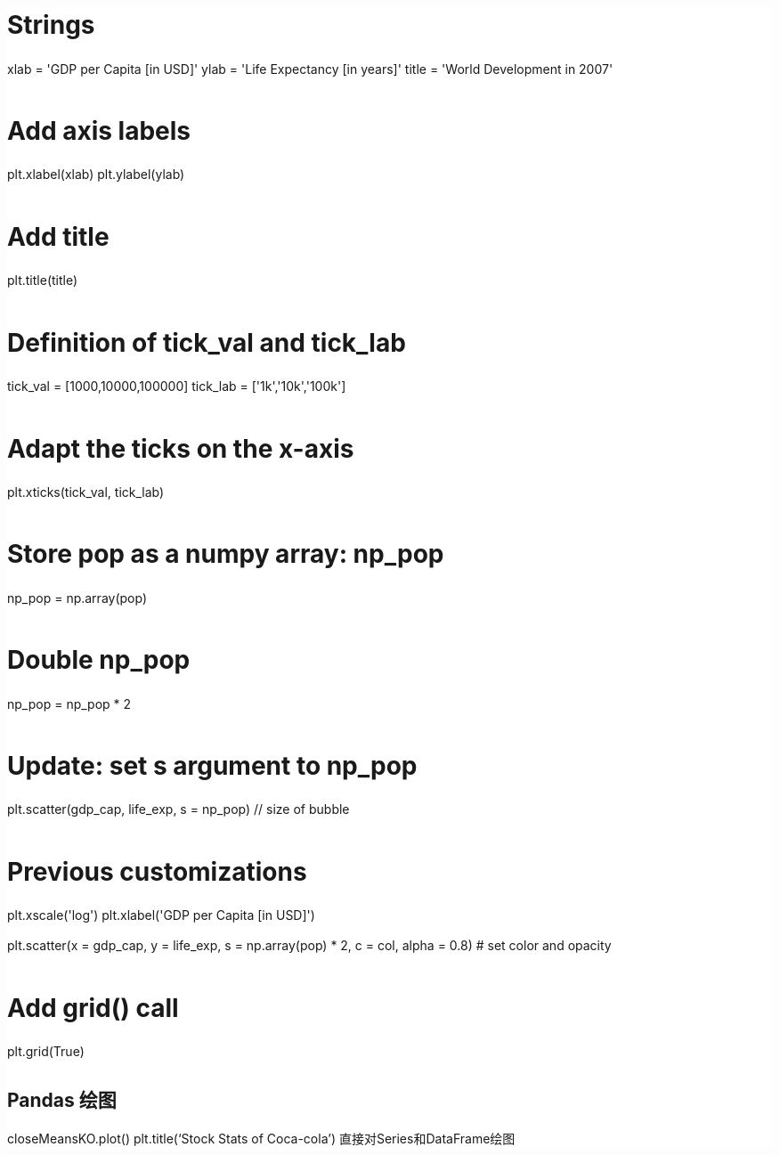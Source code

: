 # Strings
xlab = 'GDP per Capita [in USD]'
ylab = 'Life Expectancy [in years]'
title = 'World Development in 2007'

# Add axis labels
plt.xlabel(xlab)
plt.ylabel(ylab)

# Add title
plt.title(title)

# Definition of tick_val and tick_lab
tick_val = [1000,10000,100000]
tick_lab = ['1k','10k','100k']

# Adapt the ticks on the x-axis
plt.xticks(tick_val, tick_lab)


# Store pop as a numpy array: np_pop
np_pop = np.array(pop)

# Double np_pop
np_pop = np_pop * 2

# Update: set s argument to np_pop
plt.scatter(gdp_cap, life_exp, s = np_pop) // size of bubble

# Previous customizations
plt.xscale('log') 
plt.xlabel('GDP per Capita [in USD]')

plt.scatter(x = gdp_cap, y = life_exp, s = np.array(pop) * 2, c = col, alpha = 0.8) # set color and opacity
# Add grid() call
plt.grid(True)
 


Pandas 绘图
-------------
closeMeansKO.plot()
plt.title(‘Stock Stats of Coca-cola’)
直接对Series和DataFrame绘图
